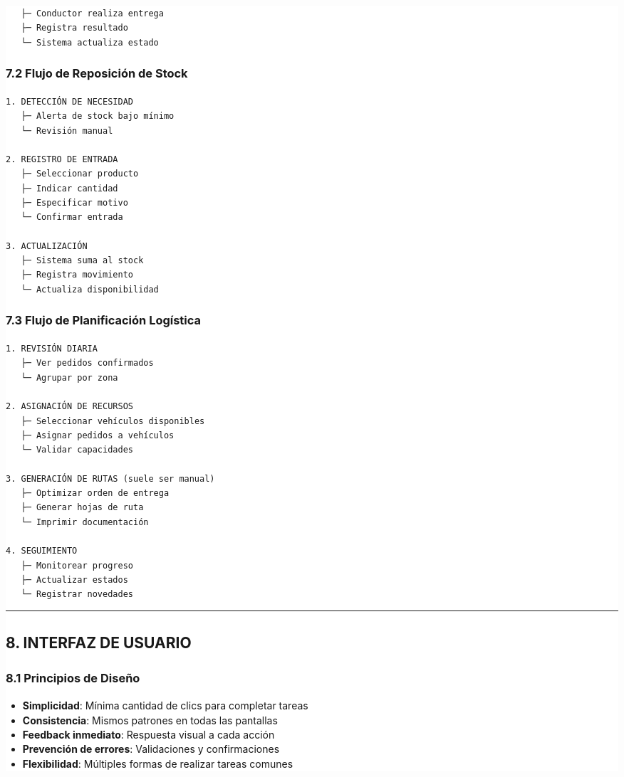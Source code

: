 ```
   ├─ Conductor realiza entrega
   ├─ Registra resultado
   └─ Sistema actualiza estado
```

### 7.2 Flujo de Reposición de Stock

```
1. DETECCIÓN DE NECESIDAD
   ├─ Alerta de stock bajo mínimo
   └─ Revisión manual

2. REGISTRO DE ENTRADA
   ├─ Seleccionar producto
   ├─ Indicar cantidad
   ├─ Especificar motivo
   └─ Confirmar entrada

3. ACTUALIZACIÓN
   ├─ Sistema suma al stock
   ├─ Registra movimiento
   └─ Actualiza disponibilidad
```

### 7.3 Flujo de Planificación Logística

```
1. REVISIÓN DIARIA
   ├─ Ver pedidos confirmados
   └─ Agrupar por zona

2. ASIGNACIÓN DE RECURSOS
   ├─ Seleccionar vehículos disponibles
   ├─ Asignar pedidos a vehículos
   └─ Validar capacidades

3. GENERACIÓN DE RUTAS (suele ser manual)
   ├─ Optimizar orden de entrega
   ├─ Generar hojas de ruta
   └─ Imprimir documentación

4. SEGUIMIENTO
   ├─ Monitorear progreso
   ├─ Actualizar estados
   └─ Registrar novedades
```

---

## 8. INTERFAZ DE USUARIO

### 8.1 Principios de Diseño
- **Simplicidad**: Mínima cantidad de clics para completar tareas
- **Consistencia**: Mismos patrones en todas las pantallas
- **Feedback inmediato**: Respuesta visual a cada acción
- **Prevención de errores**: Validaciones y confirmaciones
- **Flexibilidad**: Múltiples formas de realizar tareas comunes
